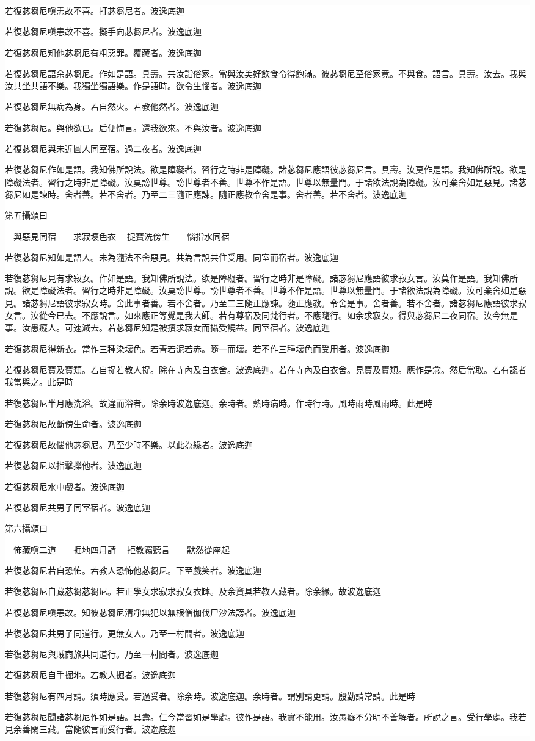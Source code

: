 若復苾芻尼嗔恚故不喜。打苾芻尼者。波逸底迦

若復苾芻尼嗔恚故不喜。擬手向苾芻尼者。波逸底迦

若復苾芻尼知他苾芻尼有粗惡罪。覆藏者。波逸底迦

若復苾芻尼語余苾芻尼。作如是語。具壽。共汝詣俗家。當與汝美好飲食令得飽滿。彼苾芻尼至俗家竟。不與食。語言。具壽。汝去。我與汝共坐共語不樂。我獨坐獨語樂。作是語時。欲令生惱者。波逸底迦

若復苾芻尼無病為身。若自然火。若教他然者。波逸底迦

若復苾芻尼。與他欲已。后便悔言。還我欲來。不與汝者。波逸底迦

若復苾芻尼與未近圓人同室宿。過二夜者。波逸底迦

若復苾芻尼作如是語。我知佛所說法。欲是障礙者。習行之時非是障礙。諸苾芻尼應語彼苾芻尼言。具壽。汝莫作是語。我知佛所說。欲是障礙法者。習行之時非是障礙。汝莫謗世尊。謗世尊者不善。世尊不作是語。世尊以無量門。于諸欲法說為障礙。汝可棄舍如是惡見。諸苾芻尼如是諫時。舍者善。若不舍者。乃至二三隨正應諫。隨正應教令舍是事。舍者善。若不舍者。波逸底迦

第五攝頌曰

　與惡見同宿　　求寂壞色衣
　捉寶洗傍生　　惱指水同宿　

若復苾芻尼知如是語人。未為隨法不舍惡見。共為言說共住受用。同室而宿者。波逸底迦

若復苾芻尼見有求寂女。作如是語。我知佛所說法。欲是障礙者。習行之時非是障礙。諸苾芻尼應語彼求寂女言。汝莫作是語。我知佛所說。欲是障礙法者。習行之時非是障礙。汝莫謗世尊。謗世尊者不善。世尊不作是語。世尊以無量門。于諸欲法說為障礙。汝可棄舍如是惡見。諸苾芻尼語彼求寂女時。舍此事者善。若不舍者。乃至二三隨正應諫。隨正應教。令舍是事。舍者善。若不舍者。諸苾芻尼應語彼求寂女言。汝從今已去。不應說言。如來應正等覺是我大師。若有尊宿及同梵行者。不應隨行。如余求寂女。得與苾芻尼二夜同宿。汝今無是事。汝愚癡人。可速滅去。若苾芻尼知是被擯求寂女而攝受饒益。同室宿者。波逸底迦

若復苾芻尼得新衣。當作三種染壞色。若青若泥若赤。隨一而壞。若不作三種壞色而受用者。波逸底迦

若復苾芻尼寶及寶類。若自捉若教人捉。除在寺內及白衣舍。波逸底迦。若在寺內及白衣舍。見寶及寶類。應作是念。然后當取。若有認者我當與之。此是時

若復苾芻尼半月應洗浴。故違而浴者。除余時波逸底迦。余時者。熱時病時。作時行時。風時雨時風雨時。此是時

若復苾芻尼故斷傍生命者。波逸底迦

若復苾芻尼故惱他苾芻尼。乃至少時不樂。以此為緣者。波逸底迦

若復苾芻尼以指擊擽他者。波逸底迦

若復苾芻尼水中戲者。波逸底迦

若復苾芻尼共男子同室宿者。波逸底迦

第六攝頌曰

　怖藏嗔二道　　掘地四月請
　拒教竊聽言　　默然從座起　

若復苾芻尼若自恐怖。若教人恐怖他苾芻尼。下至戲笑者。波逸底迦

若復苾芻尼自藏苾芻苾芻尼。若正學女求寂求寂女衣缽。及余資具若教人藏者。除余緣。故波逸底迦

若復苾芻尼嗔恚故。知彼苾芻尼清凈無犯以無根僧伽伐尸沙法謗者。波逸底迦

若復苾芻尼共男子同道行。更無女人。乃至一村間者。波逸底迦

若復苾芻尼與賊商旅共同道行。乃至一村間者。波逸底迦

若復苾芻尼自手掘地。若教人掘者。波逸底迦

若復苾芻尼有四月請。須時應受。若過受者。除余時。波逸底迦。余時者。謂別請更請。殷勤請常請。此是時

若復苾芻尼聞諸苾芻尼作如是語。具壽。仁今當習如是學處。彼作是語。我實不能用。汝愚癡不分明不善解者。所說之言。受行學處。我若見余善閑三藏。當隨彼言而受行者。波逸底迦
